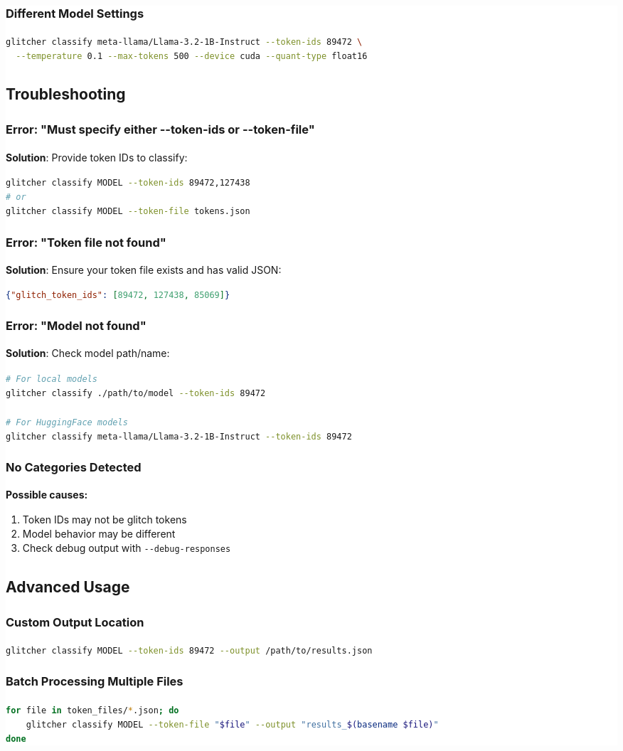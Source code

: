 ### Different Model Settings
```bash
glitcher classify meta-llama/Llama-3.2-1B-Instruct --token-ids 89472 \
  --temperature 0.1 --max-tokens 500 --device cuda --quant-type float16
```

## Troubleshooting

### Error: "Must specify either --token-ids or --token-file"
**Solution**: Provide token IDs to classify:
```bash
glitcher classify MODEL --token-ids 89472,127438
# or
glitcher classify MODEL --token-file tokens.json
```

### Error: "Token file not found"
**Solution**: Ensure your token file exists and has valid JSON:
```json
{"glitch_token_ids": [89472, 127438, 85069]}
```

### Error: "Model not found"
**Solution**: Check model path/name:
```bash
# For local models
glitcher classify ./path/to/model --token-ids 89472

# For HuggingFace models
glitcher classify meta-llama/Llama-3.2-1B-Instruct --token-ids 89472
```

### No Categories Detected
**Possible causes:**
1. Token IDs may not be glitch tokens
2. Model behavior may be different
3. Check debug output with `--debug-responses`

## Advanced Usage

### Custom Output Location
```bash
glitcher classify MODEL --token-ids 89472 --output /path/to/results.json
```

### Batch Processing Multiple Files
```bash
for file in token_files/*.json; do
    glitcher classify MODEL --token-file "$file" --output "results_$(basename $file)"
done
```
